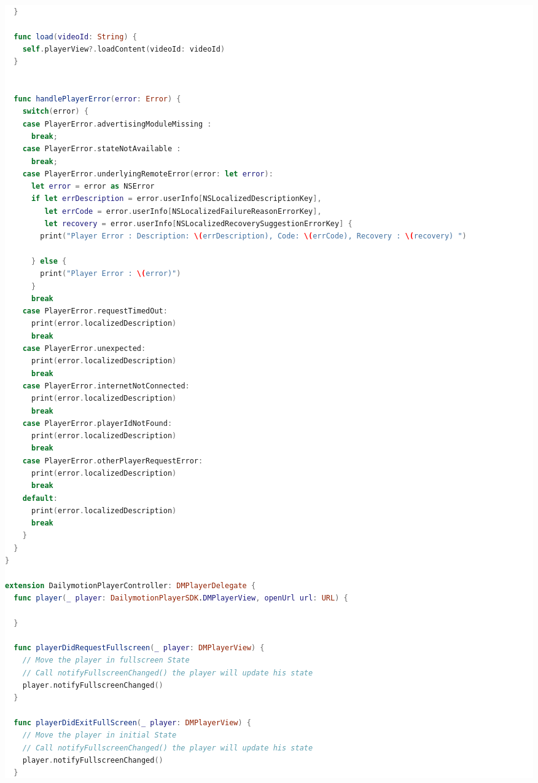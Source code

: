 ```swift
  }

  func load(videoId: String) {
    self.playerView?.loadContent(videoId: videoId)
  }


  func handlePlayerError(error: Error) {
    switch(error) {
    case PlayerError.advertisingModuleMissing :
      break;
    case PlayerError.stateNotAvailable :
      break;
    case PlayerError.underlyingRemoteError(error: let error):
      let error = error as NSError
      if let errDescription = error.userInfo[NSLocalizedDescriptionKey],
         let errCode = error.userInfo[NSLocalizedFailureReasonErrorKey],
         let recovery = error.userInfo[NSLocalizedRecoverySuggestionErrorKey] {
        print("Player Error : Description: \(errDescription), Code: \(errCode), Recovery : \(recovery) ")

      } else {
        print("Player Error : \(error)")
      }
      break
    case PlayerError.requestTimedOut:
      print(error.localizedDescription)
      break
    case PlayerError.unexpected:
      print(error.localizedDescription)
      break
    case PlayerError.internetNotConnected:
      print(error.localizedDescription)
      break
    case PlayerError.playerIdNotFound:
      print(error.localizedDescription)
      break
    case PlayerError.otherPlayerRequestError:
      print(error.localizedDescription)
      break
    default:
      print(error.localizedDescription)
      break
    }
  }
}

extension DailymotionPlayerController: DMPlayerDelegate {
  func player(_ player: DailymotionPlayerSDK.DMPlayerView, openUrl url: URL) {

  }

  func playerDidRequestFullscreen(_ player: DMPlayerView) {
    // Move the player in fullscreen State
    // Call notifyFullscreenChanged() the player will update his state
    player.notifyFullscreenChanged()
  }

  func playerDidExitFullScreen(_ player: DMPlayerView) {
    // Move the player in initial State
    // Call notifyFullscreenChanged() the player will update his state
    player.notifyFullscreenChanged()
  }
```